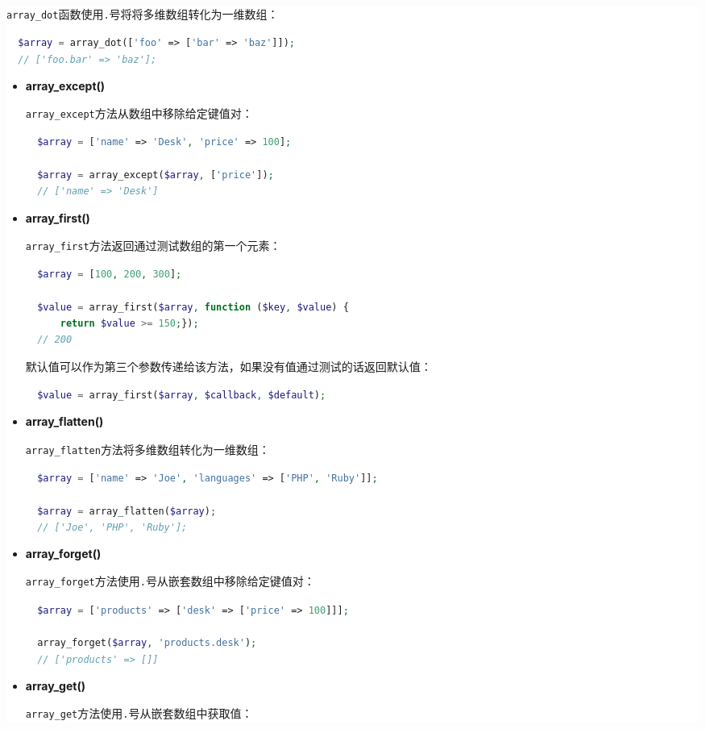   `array_dot`函数使用`.`号将将多维数组转化为一维数组：

  ```php
    $array = array_dot(['foo' => ['bar' => 'baz']]);
    // ['foo.bar' => 'baz'];
  ```

- **array_except()**

  `array_except`方法从数组中移除给定键值对：

  ```php
    $array = ['name' => 'Desk', 'price' => 100];

    $array = array_except($array, ['price']);
    // ['name' => 'Desk']
  ```

- **array_first()**

  `array_first`方法返回通过测试数组的第一个元素：

  ```php
    $array = [100, 200, 300];

    $value = array_first($array, function ($key, $value) {
        return $value >= 150;});
    // 200
  ```

  默认值可以作为第三个参数传递给该方法，如果没有值通过测试的话返回默认值：

  ```php
    $value = array_first($array, $callback, $default);
  ```

- **array_flatten()**

  `array_flatten`方法将多维数组转化为一维数组：

  ```php
    $array = ['name' => 'Joe', 'languages' => ['PHP', 'Ruby']];

    $array = array_flatten($array);
    // ['Joe', 'PHP', 'Ruby'];
  ```

- **array_forget()**

  `array_forget`方法使用`.`号从嵌套数组中移除给定键值对：

  ```php
    $array = ['products' => ['desk' => ['price' => 100]]];

    array_forget($array, 'products.desk');
    // ['products' => []]
  ```

- **array_get()**

  `array_get`方法使用`.`号从嵌套数组中获取值：
